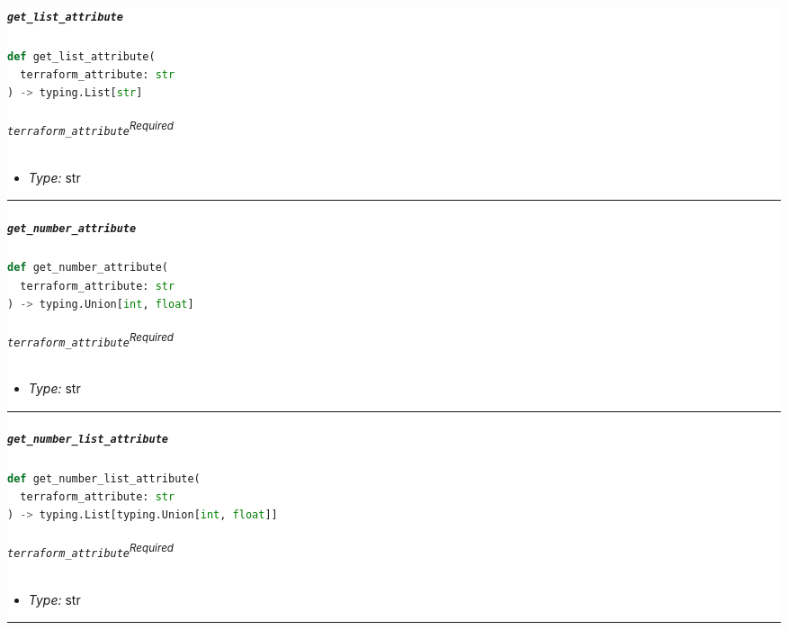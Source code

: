 ##### `get_list_attribute` <a name="get_list_attribute" id="@cdktf/provider-ionoscloud.inmemorydbReplicaset.InmemorydbReplicaset.getListAttribute"></a>

```python
def get_list_attribute(
  terraform_attribute: str
) -> typing.List[str]
```

###### `terraform_attribute`<sup>Required</sup> <a name="terraform_attribute" id="@cdktf/provider-ionoscloud.inmemorydbReplicaset.InmemorydbReplicaset.getListAttribute.parameter.terraformAttribute"></a>

- *Type:* str

---

##### `get_number_attribute` <a name="get_number_attribute" id="@cdktf/provider-ionoscloud.inmemorydbReplicaset.InmemorydbReplicaset.getNumberAttribute"></a>

```python
def get_number_attribute(
  terraform_attribute: str
) -> typing.Union[int, float]
```

###### `terraform_attribute`<sup>Required</sup> <a name="terraform_attribute" id="@cdktf/provider-ionoscloud.inmemorydbReplicaset.InmemorydbReplicaset.getNumberAttribute.parameter.terraformAttribute"></a>

- *Type:* str

---

##### `get_number_list_attribute` <a name="get_number_list_attribute" id="@cdktf/provider-ionoscloud.inmemorydbReplicaset.InmemorydbReplicaset.getNumberListAttribute"></a>

```python
def get_number_list_attribute(
  terraform_attribute: str
) -> typing.List[typing.Union[int, float]]
```

###### `terraform_attribute`<sup>Required</sup> <a name="terraform_attribute" id="@cdktf/provider-ionoscloud.inmemorydbReplicaset.InmemorydbReplicaset.getNumberListAttribute.parameter.terraformAttribute"></a>

- *Type:* str

---
